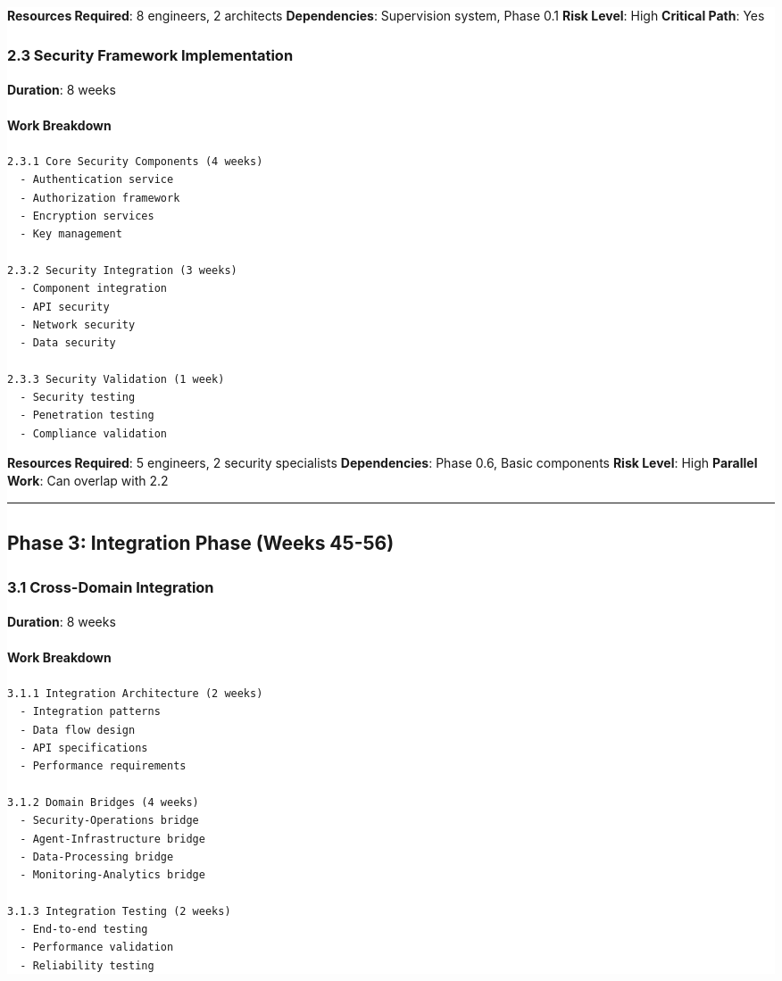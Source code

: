 **Resources Required**: 8 engineers, 2 architects
**Dependencies**: Supervision system, Phase 0.1
**Risk Level**: High
**Critical Path**: Yes

### 2.3 Security Framework Implementation
**Duration**: 8 weeks

#### Work Breakdown
```
2.3.1 Core Security Components (4 weeks)
  - Authentication service
  - Authorization framework
  - Encryption services
  - Key management

2.3.2 Security Integration (3 weeks)
  - Component integration
  - API security
  - Network security
  - Data security

2.3.3 Security Validation (1 week)
  - Security testing
  - Penetration testing
  - Compliance validation
```

**Resources Required**: 5 engineers, 2 security specialists
**Dependencies**: Phase 0.6, Basic components
**Risk Level**: High
**Parallel Work**: Can overlap with 2.2

---

## Phase 3: Integration Phase (Weeks 45-56)

### 3.1 Cross-Domain Integration
**Duration**: 8 weeks

#### Work Breakdown
```
3.1.1 Integration Architecture (2 weeks)
  - Integration patterns
  - Data flow design
  - API specifications
  - Performance requirements

3.1.2 Domain Bridges (4 weeks)
  - Security-Operations bridge
  - Agent-Infrastructure bridge
  - Data-Processing bridge
  - Monitoring-Analytics bridge

3.1.3 Integration Testing (2 weeks)
  - End-to-end testing
  - Performance validation
  - Reliability testing
```
